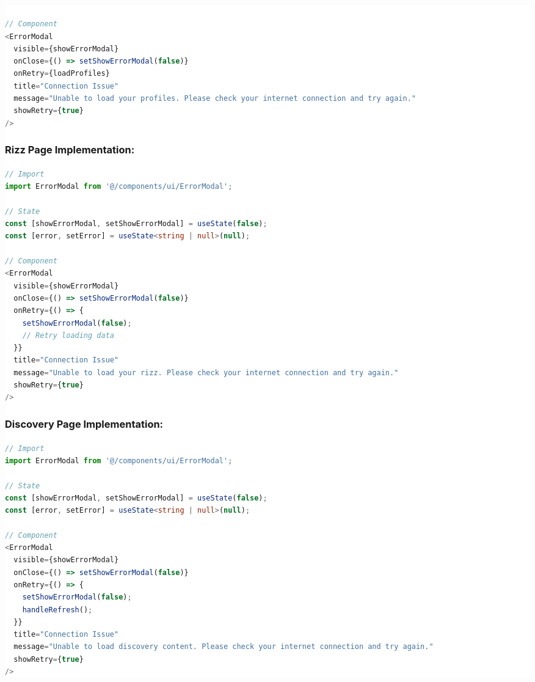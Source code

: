 ```typescript

// Component
<ErrorModal
  visible={showErrorModal}
  onClose={() => setShowErrorModal(false)}
  onRetry={loadProfiles}
  title="Connection Issue"
  message="Unable to load your profiles. Please check your internet connection and try again."
  showRetry={true}
/>
```

### **Rizz Page Implementation:**
```typescript
// Import
import ErrorModal from '@/components/ui/ErrorModal';

// State
const [showErrorModal, setShowErrorModal] = useState(false);
const [error, setError] = useState<string | null>(null);

// Component
<ErrorModal
  visible={showErrorModal}
  onClose={() => setShowErrorModal(false)}
  onRetry={() => {
    setShowErrorModal(false);
    // Retry loading data
  }}
  title="Connection Issue"
  message="Unable to load your rizz. Please check your internet connection and try again."
  showRetry={true}
/>
```

### **Discovery Page Implementation:**
```typescript
// Import
import ErrorModal from '@/components/ui/ErrorModal';

// State
const [showErrorModal, setShowErrorModal] = useState(false);
const [error, setError] = useState<string | null>(null);

// Component
<ErrorModal
  visible={showErrorModal}
  onClose={() => setShowErrorModal(false)}
  onRetry={() => {
    setShowErrorModal(false);
    handleRefresh();
  }}
  title="Connection Issue"
  message="Unable to load discovery content. Please check your internet connection and try again."
  showRetry={true}
/>
```

